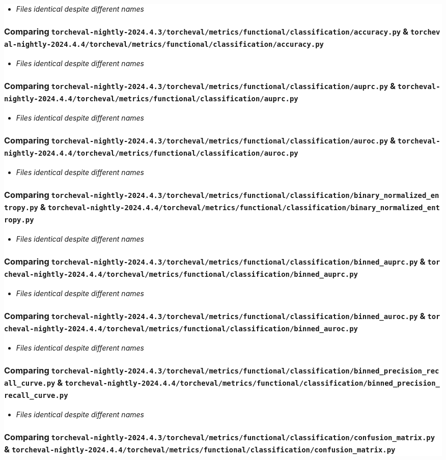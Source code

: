  * *Files identical despite different names*

### Comparing `torcheval-nightly-2024.4.3/torcheval/metrics/functional/classification/accuracy.py` & `torcheval-nightly-2024.4.4/torcheval/metrics/functional/classification/accuracy.py`

 * *Files identical despite different names*

### Comparing `torcheval-nightly-2024.4.3/torcheval/metrics/functional/classification/auprc.py` & `torcheval-nightly-2024.4.4/torcheval/metrics/functional/classification/auprc.py`

 * *Files identical despite different names*

### Comparing `torcheval-nightly-2024.4.3/torcheval/metrics/functional/classification/auroc.py` & `torcheval-nightly-2024.4.4/torcheval/metrics/functional/classification/auroc.py`

 * *Files identical despite different names*

### Comparing `torcheval-nightly-2024.4.3/torcheval/metrics/functional/classification/binary_normalized_entropy.py` & `torcheval-nightly-2024.4.4/torcheval/metrics/functional/classification/binary_normalized_entropy.py`

 * *Files identical despite different names*

### Comparing `torcheval-nightly-2024.4.3/torcheval/metrics/functional/classification/binned_auprc.py` & `torcheval-nightly-2024.4.4/torcheval/metrics/functional/classification/binned_auprc.py`

 * *Files identical despite different names*

### Comparing `torcheval-nightly-2024.4.3/torcheval/metrics/functional/classification/binned_auroc.py` & `torcheval-nightly-2024.4.4/torcheval/metrics/functional/classification/binned_auroc.py`

 * *Files identical despite different names*

### Comparing `torcheval-nightly-2024.4.3/torcheval/metrics/functional/classification/binned_precision_recall_curve.py` & `torcheval-nightly-2024.4.4/torcheval/metrics/functional/classification/binned_precision_recall_curve.py`

 * *Files identical despite different names*

### Comparing `torcheval-nightly-2024.4.3/torcheval/metrics/functional/classification/confusion_matrix.py` & `torcheval-nightly-2024.4.4/torcheval/metrics/functional/classification/confusion_matrix.py`

